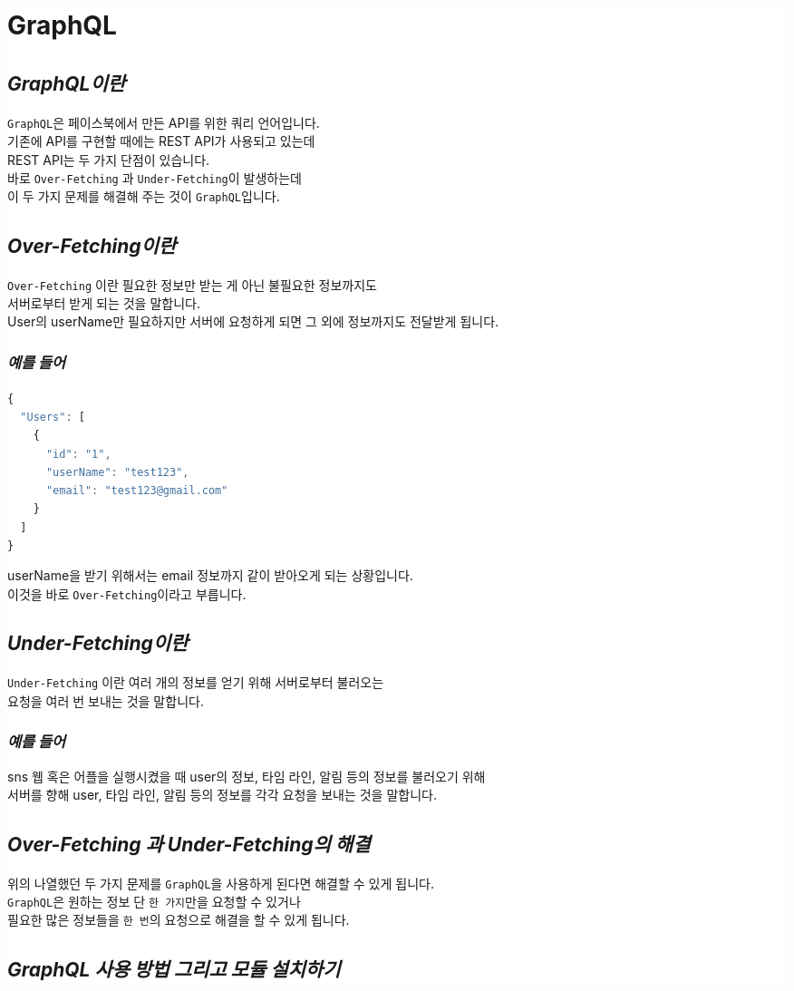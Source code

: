# GraphQL

## **_GraphQL이란_**

`GraphQL`은 페이스북에서 만든 API를 위한 쿼리 언어입니다.  
기존에 API를 구현할 때에는 REST API가 사용되고 있는데  
REST API는 두 가지 단점이 있습니다.  
바로 `Over-Fetching` 과 `Under-Fetching`이 발생하는데  
이 두 가지 문제를 해결해 주는 것이 `GraphQL`입니다.

## **_Over-Fetching이란_**

`Over-Fetching` 이란 필요한 정보만 받는 게 아닌 불필요한 정보까지도  
서버로부터 받게 되는 것을 말합니다.  
User의 userName만 필요하지만 서버에 요청하게 되면 그 외에 정보까지도 전달받게 됩니다.

### **_예를 들어_**

```javascript
{
  "Users": [
    {
      "id": "1",
      "userName": "test123",
      "email": "test123@gmail.com"
    }
  ]
}
```

userName을 받기 위해서는 email 정보까지 같이 받아오게 되는 상황입니다.  
이것을 바로 `Over-Fetching`이라고 부릅니다.

## **_Under-Fetching이란_**

`Under-Fetching` 이란 여러 개의 정보를 얻기 위해 서버로부터 불러오는  
요청을 여러 번 보내는 것을 말합니다.

### **_예를 들어_**

sns 웹 혹은 어플을 실행시켰을 때 user의 정보, 타임 라인, 알림 등의 정보를 불러오기 위해  
서버를 향해 user, 타임 라인, 알림 등의 정보를 각각 요청을 보내는 것을 말합니다.

## **_Over-Fetching 과 Under-Fetching의 해결_**

위의 나열했던 두 가지 문제를 `GraphQL`을 사용하게 된다면 해결할 수 있게 됩니다.  
`GraphQL`은 원하는 정보 단 `한 가지`만을 요청할 수 있거나  
필요한 많은 정보들을 `한 번`의 요청으로 해결을 할 수 있게 됩니다.

## **_GraphQL 사용 방법 그리고 모듈 설치하기_**
